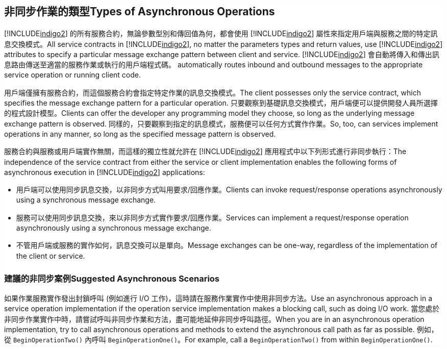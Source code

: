 ## <a name="types-of-asynchronous-operations"></a><span data-ttu-id="e6fb4-106">非同步作業的類型</span><span class="sxs-lookup"><span data-stu-id="e6fb4-106">Types of Asynchronous Operations</span></span>  
 <span data-ttu-id="e6fb4-107">[!INCLUDE[indigo2](../../../includes/indigo2-md.md)] 的所有服務合約，無論參數型別和傳回值為何，都會使用 [!INCLUDE[indigo2](../../../includes/indigo2-md.md)] 屬性來指定用戶端與服務之間的特定訊息交換模式。</span><span class="sxs-lookup"><span data-stu-id="e6fb4-107">All service contracts in [!INCLUDE[indigo2](../../../includes/indigo2-md.md)], no matter the parameters types and return values, use [!INCLUDE[indigo2](../../../includes/indigo2-md.md)] attributes to specify a particular message exchange pattern between client and service.</span></span> [!INCLUDE[indigo2](../../../includes/indigo2-md.md)]<span data-ttu-id="e6fb4-108"> 會自動將傳入和傳出訊息路由傳送至適當的服務作業或執行的用戶端程式碼。</span><span class="sxs-lookup"><span data-stu-id="e6fb4-108"> automatically routes inbound and outbound messages to the appropriate service operation or running client code.</span></span>  
  
 <span data-ttu-id="e6fb4-109">用戶端僅擁有服務合約，而這個服務合約會指定特定作業的訊息交換模式。</span><span class="sxs-lookup"><span data-stu-id="e6fb4-109">The client possesses only the service contract, which specifies the message exchange pattern for a particular operation.</span></span> <span data-ttu-id="e6fb4-110">只要觀察到基礎訊息交換模式，用戶端便可以提供開發人員所選擇的程式設計模型。</span><span class="sxs-lookup"><span data-stu-id="e6fb4-110">Clients can offer the developer any programming model they choose, so long as the underlying message exchange pattern is observed.</span></span> <span data-ttu-id="e6fb4-111">同樣的，只要觀察到指定的訊息模式，服務便可以任何方式實作作業。</span><span class="sxs-lookup"><span data-stu-id="e6fb4-111">So, too, can services implement operations in any manner, so long as the specified message pattern is observed.</span></span>  
  
 <span data-ttu-id="e6fb4-112">服務合約與服務或用戶端實作無關，而這樣的獨立性就允許在 [!INCLUDE[indigo2](../../../includes/indigo2-md.md)] 應用程式中以下列形式進行非同步執行：</span><span class="sxs-lookup"><span data-stu-id="e6fb4-112">The independence of the service contract from either the service or client implementation enables the following forms of asynchronous execution in [!INCLUDE[indigo2](../../../includes/indigo2-md.md)] applications:</span></span>  
  
-   <span data-ttu-id="e6fb4-113">用戶端可以使用同步訊息交換，以非同步方式叫用要求/回應作業。</span><span class="sxs-lookup"><span data-stu-id="e6fb4-113">Clients can invoke request/response operations asynchronously using a synchronous message exchange.</span></span>  
  
-   <span data-ttu-id="e6fb4-114">服務可以使用同步訊息交換，來以非同步方式實作要求/回應作業。</span><span class="sxs-lookup"><span data-stu-id="e6fb4-114">Services can implement a request/response operation asynchronously using a synchronous message exchange.</span></span>  
  
-   <span data-ttu-id="e6fb4-115">不管用戶端或服務的實作如何，訊息交換可以是單向。</span><span class="sxs-lookup"><span data-stu-id="e6fb4-115">Message exchanges can be one-way, regardless of the implementation of the client or service.</span></span>  
  
### <a name="suggested-asynchronous-scenarios"></a><span data-ttu-id="e6fb4-116">建議的非同步案例</span><span class="sxs-lookup"><span data-stu-id="e6fb4-116">Suggested Asynchronous Scenarios</span></span>  
 <span data-ttu-id="e6fb4-117">如果作業服務實作發出封鎖呼叫 (例如進行 I/O 工作)，這時請在服務作業實作中使用非同步方法。</span><span class="sxs-lookup"><span data-stu-id="e6fb4-117">Use an asynchronous approach in a service operation implementation if the operation service implementation makes a blocking call, such as doing I/O work.</span></span> <span data-ttu-id="e6fb4-118">當您處於非同步作業實作中時，請嘗試呼叫非同步作業和方法，盡可能地延伸非同步呼叫路徑。</span><span class="sxs-lookup"><span data-stu-id="e6fb4-118">When you are in an asynchronous operation implementation, try to call asynchronous operations and methods to extend the asynchronous call path as far as possible.</span></span> <span data-ttu-id="e6fb4-119">例如，從 `BeginOperationTwo()` 內呼叫 `BeginOperationOne()`。</span><span class="sxs-lookup"><span data-stu-id="e6fb4-119">For example, call a `BeginOperationTwo()` from within `BeginOperationOne()`.</span></span>  
  